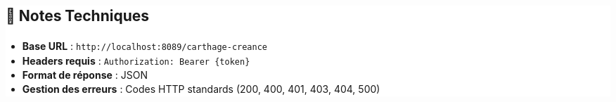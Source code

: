 ## 📝 Notes Techniques

- **Base URL** : `http://localhost:8089/carthage-creance`
- **Headers requis** : `Authorization: Bearer {token}`
- **Format de réponse** : JSON
- **Gestion des erreurs** : Codes HTTP standards (200, 400, 401, 403, 404, 500)








